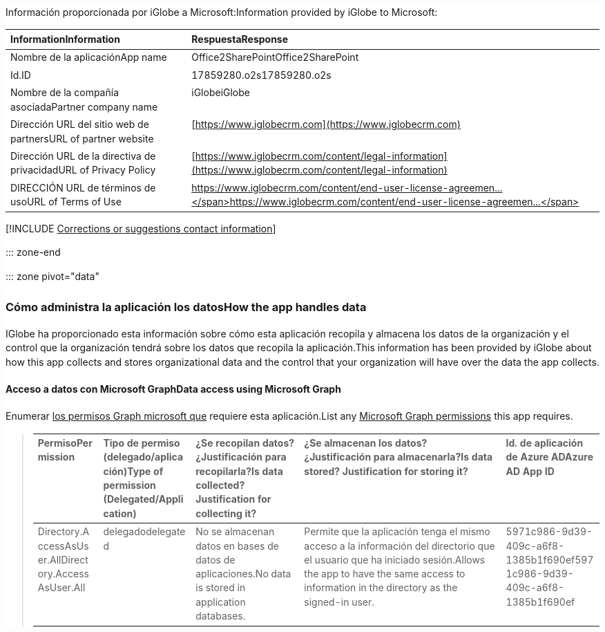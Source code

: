 <span data-ttu-id="17169-107">Información proporcionada por iGlobe a Microsoft:</span><span class="sxs-lookup"><span data-stu-id="17169-107">Information provided by iGlobe to Microsoft:</span></span>

| <span data-ttu-id="17169-108">**Information**</span><span class="sxs-lookup"><span data-stu-id="17169-108">**Information**</span></span> | <span data-ttu-id="17169-109">**Respuesta**</span><span class="sxs-lookup"><span data-stu-id="17169-109">**Response**</span></span> |
|:----------------|:-------------|
| <span data-ttu-id="17169-110">Nombre de la aplicación</span><span class="sxs-lookup"><span data-stu-id="17169-110">App name</span></span> | <span data-ttu-id="17169-111">Office2SharePoint</span><span class="sxs-lookup"><span data-stu-id="17169-111">Office2SharePoint</span></span> |
| <span data-ttu-id="17169-112">Id.</span><span class="sxs-lookup"><span data-stu-id="17169-112">ID</span></span> | <span data-ttu-id="17169-113">17859280.o2s</span><span class="sxs-lookup"><span data-stu-id="17169-113">17859280.o2s</span></span> |
| <span data-ttu-id="17169-114">Nombre de la compañía asociada</span><span class="sxs-lookup"><span data-stu-id="17169-114">Partner company name</span></span> | <span data-ttu-id="17169-115">iGlobe</span><span class="sxs-lookup"><span data-stu-id="17169-115">iGlobe</span></span> |
| <span data-ttu-id="17169-116">Dirección URL del sitio web de partners</span><span class="sxs-lookup"><span data-stu-id="17169-116">URL of partner website</span></span> | [https://www.iglobecrm.com](https://www.iglobecrm.com) |
| <span data-ttu-id="17169-117">Dirección URL de la directiva de privacidad</span><span class="sxs-lookup"><span data-stu-id="17169-117">URL of Privacy Policy</span></span> | [https://www.iglobecrm.com/content/legal-information](https://www.iglobecrm.com/content/legal-information) |
| <span data-ttu-id="17169-118">DIRECCIÓN URL de términos de uso</span><span class="sxs-lookup"><span data-stu-id="17169-118">URL of Terms of Use</span></span> | [<span data-ttu-id="17169-119"> https://www.iglobecrm.com/content/end-user-license-agreemen...</span><span class="sxs-lookup"><span data-stu-id="17169-119">https://www.iglobecrm.com/content/end-user-license-agreemen...</span></span>](https://www.iglobecrm.com/content/end-user-license-agreement-office2sharepoint) |

 [!INCLUDE [Corrections or suggestions contact information](../includes/corrections-or-suggestions.md)]

::: zone-end

::: zone pivot="data"

### <a name="how-the-app-handles-data"></a><span data-ttu-id="17169-120">Cómo administra la aplicación los datos</span><span class="sxs-lookup"><span data-stu-id="17169-120">How the app handles data</span></span>

<span data-ttu-id="17169-121">IGlobe ha proporcionado esta información sobre cómo esta aplicación recopila y almacena los datos de la organización y el control que la organización tendrá sobre los datos que recopila la aplicación.</span><span class="sxs-lookup"><span data-stu-id="17169-121">This information has been provided by iGlobe about how this app collects and stores organizational data and the control that your organization will have over the data the app collects.</span></span>

#### <a name="data-access-using-microsoft-graph"></a><span data-ttu-id="17169-122">Acceso a datos con Microsoft Graph</span><span class="sxs-lookup"><span data-stu-id="17169-122">Data access using Microsoft Graph</span></span>

<span data-ttu-id="17169-123">Enumerar [los permisos Graph microsoft que](https://docs.microsoft.com/graph/permissions-reference) requiere esta aplicación.</span><span class="sxs-lookup"><span data-stu-id="17169-123">List any [Microsoft Graph permissions](https://docs.microsoft.com/graph/permissions-reference) this app requires.</span></span>

>| <span data-ttu-id="17169-124">**Permiso**</span><span class="sxs-lookup"><span data-stu-id="17169-124">**Permission**</span></span>  | <span data-ttu-id="17169-125">**Tipo de permiso (delegado/aplicación)**</span><span class="sxs-lookup"><span data-stu-id="17169-125">**Type of permission (Delegated/Application)**</span></span> | <span data-ttu-id="17169-126">**¿Se recopilan datos? ¿Justificación para recopilarla?**</span><span class="sxs-lookup"><span data-stu-id="17169-126">**Is data collected? Justification for collecting it?**</span></span> | <span data-ttu-id="17169-127">**¿Se almacenan los datos? ¿Justificación para almacenarla?**</span><span class="sxs-lookup"><span data-stu-id="17169-127">**Is data stored? Justification for storing it?**</span></span> | <span data-ttu-id="17169-128">**Id. de aplicación de Azure AD**</span><span class="sxs-lookup"><span data-stu-id="17169-128">**Azure AD App ID**</span></span> |
>|:----------------|:--------------------|:---------------------------------------------------|:--------------------------|:--------------------------|
>| <span data-ttu-id="17169-129">Directory.AccessAsUser.All</span><span class="sxs-lookup"><span data-stu-id="17169-129">Directory.AccessAsUser.All</span></span> | <span data-ttu-id="17169-130">delegado</span><span class="sxs-lookup"><span data-stu-id="17169-130">delegated</span></span> | <span data-ttu-id="17169-131">No se almacenan datos en bases de datos de aplicaciones.</span><span class="sxs-lookup"><span data-stu-id="17169-131">No data is stored in application databases.</span></span> | <span data-ttu-id="17169-132">Permite que la aplicación tenga el mismo acceso a la información del directorio que el usuario que ha iniciado sesión.</span><span class="sxs-lookup"><span data-stu-id="17169-132">Allows the app to have the same access to information in the directory as the signed-in user.</span></span> | <span data-ttu-id="17169-133">5971c986-9d39-409c-a6f8-1385b1f690ef</span><span class="sxs-lookup"><span data-stu-id="17169-133">5971c986-9d39-409c-a6f8-1385b1f690ef</span></span> |